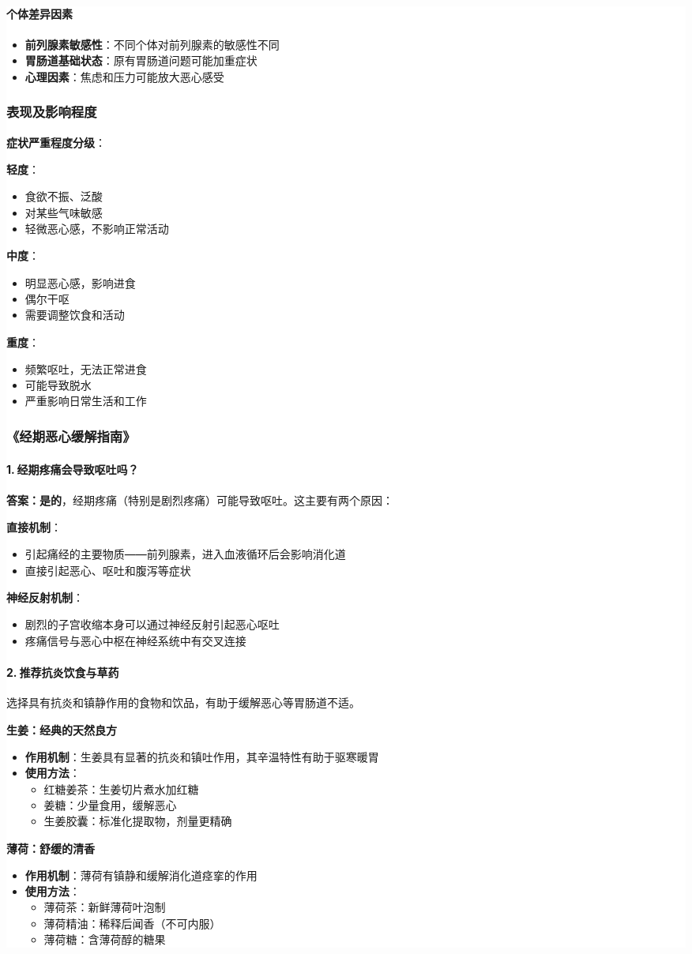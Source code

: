 #### 个体差异因素
- **前列腺素敏感性**：不同个体对前列腺素的敏感性不同
- **胃肠道基础状态**：原有胃肠道问题可能加重症状
- **心理因素**：焦虑和压力可能放大恶心感受

### 表现及影响程度

**症状严重程度分级**：

**轻度**：
- 食欲不振、泛酸
- 对某些气味敏感
- 轻微恶心感，不影响正常活动

**中度**：
- 明显恶心感，影响进食
- 偶尔干呕
- 需要调整饮食和活动

**重度**：
- 频繁呕吐，无法正常进食
- 可能导致脱水
- 严重影响日常生活和工作

### 《经期恶心缓解指南》

#### 1. 经期疼痛会导致呕吐吗？

**答案：是的**，经期疼痛（特别是剧烈疼痛）可能导致呕吐。这主要有两个原因：

**直接机制**：
- 引起痛经的主要物质——前列腺素，进入血液循环后会影响消化道
- 直接引起恶心、呕吐和腹泻等症状

**神经反射机制**：
- 剧烈的子宫收缩本身可以通过神经反射引起恶心呕吐
- 疼痛信号与恶心中枢在神经系统中有交叉连接

#### 2. 推荐抗炎饮食与草药

选择具有抗炎和镇静作用的食物和饮品，有助于缓解恶心等胃肠道不适。

**生姜：经典的天然良方**
- **作用机制**：生姜具有显著的抗炎和镇吐作用，其辛温特性有助于驱寒暖胃
- **使用方法**：
  - 红糖姜茶：生姜切片煮水加红糖
  - 姜糖：少量食用，缓解恶心
  - 生姜胶囊：标准化提取物，剂量更精确

**薄荷：舒缓的清香**
- **作用机制**：薄荷有镇静和缓解消化道痉挛的作用
- **使用方法**：
  - 薄荷茶：新鲜薄荷叶泡制
  - 薄荷精油：稀释后闻香（不可内服）
  - 薄荷糖：含薄荷醇的糖果
